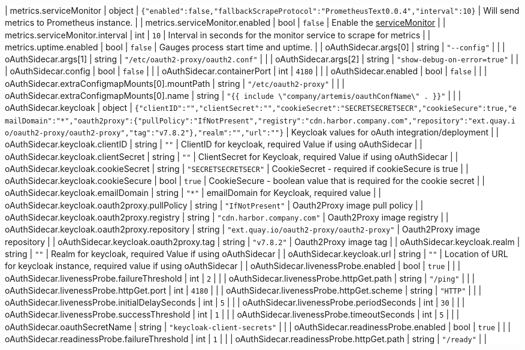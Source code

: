 | metrics.serviceMonitor | object | `{"enabled":false,"fallbackScrapeProtocol":"PrometheusText0.0.4","interval":10}` | Will send metrics to Prometheus instance. |
| metrics.serviceMonitor.enabled | bool | `false` | Enable the [serviceMonitor](templates/service-monitor.yaml) |
| metrics.serviceMonitor.interval | int | `10` | Interval in seconds for the monitor service to scrape for metrics |
| metrics.uptime.enabled | bool | `false` | Gauges process start time and uptime. |
| oAuthSidecar.args[0] | string | `"--config"` |  |
| oAuthSidecar.args[1] | string | `"/etc/oauth2-proxy/oauth2.conf"` |  |
| oAuthSidecar.args[2] | string | `"show-debug-on-error=true"` |  |
| oAuthSidecar.config | bool | `false` |  |
| oAuthSidecar.containerPort | int | `4180` |  |
| oAuthSidecar.enabled | bool | `false` |  |
| oAuthSidecar.extraConfigmapMounts[0].mountPath | string | `"/etc/oauth2-proxy"` |  |
| oAuthSidecar.extraConfigmapMounts[0].name | string | `"{{ include \"company/artemis/oauthConfName\" . }}"` |  |
| oAuthSidecar.keycloak | object | `{"clientID":"","clientSecret":"","cookieSecret":"SECRETSECRETSECR","cookieSecure":true,"emailDomain":"*","oauth2proxy":{"pullPolicy":"IfNotPresent","registry":"cdn.harbor.company.com","repository":"ext.quay.io/oauth2-proxy/oauth2-proxy","tag":"v7.8.2"},"realm":"","url":""}` | Keycloak values for oAuth integration/deployment |
| oAuthSidecar.keycloak.clientID | string | `""` | ClientID for keycloak, required Value if using oAuthSidecar |
| oAuthSidecar.keycloak.clientSecret | string | `""` | ClientSecret for Keycloak, required Value if using oAuthSidecar |
| oAuthSidecar.keycloak.cookieSecret | string | `"SECRETSECRETSECR"` | CookieSecret - required if cookieSecure is true |
| oAuthSidecar.keycloak.cookieSecure | bool | `true` | CookieSecure - boolean value that is required for the cookie secret |
| oAuthSidecar.keycloak.emailDomain | string | `"*"` | emailDomain for Keycloak, required value |
| oAuthSidecar.keycloak.oauth2proxy.pullPolicy | string | `"IfNotPresent"` | Oauth2Proxy image pull policy |
| oAuthSidecar.keycloak.oauth2proxy.registry | string | `"cdn.harbor.company.com"` | Oauth2Proxy image registry |
| oAuthSidecar.keycloak.oauth2proxy.repository | string | `"ext.quay.io/oauth2-proxy/oauth2-proxy"` | Oauth2Proxy image repository |
| oAuthSidecar.keycloak.oauth2proxy.tag | string | `"v7.8.2"` | Oauth2Proxy image tag |
| oAuthSidecar.keycloak.realm | string | `""` | Realm for keycloak, required Value if using oAuthSidecar |
| oAuthSidecar.keycloak.url | string | `""` | Location of URL for keycloak instance, required value if using oAuthSidecar |
| oAuthSidecar.livenessProbe.enabled | bool | `true` |  |
| oAuthSidecar.livenessProbe.failureThreshold | int | `2` |  |
| oAuthSidecar.livenessProbe.httpGet.path | string | `"/ping"` |  |
| oAuthSidecar.livenessProbe.httpGet.port | int | `4180` |  |
| oAuthSidecar.livenessProbe.httpGet.scheme | string | `"HTTP"` |  |
| oAuthSidecar.livenessProbe.initialDelaySeconds | int | `5` |  |
| oAuthSidecar.livenessProbe.periodSeconds | int | `30` |  |
| oAuthSidecar.livenessProbe.successThreshold | int | `1` |  |
| oAuthSidecar.livenessProbe.timeoutSeconds | int | `5` |  |
| oAuthSidecar.oauthSecretName | string | `"keycloak-client-secrets"` |  |
| oAuthSidecar.readinessProbe.enabled | bool | `true` |  |
| oAuthSidecar.readinessProbe.failureThreshold | int | `1` |  |
| oAuthSidecar.readinessProbe.httpGet.path | string | `"/ready"` |  |